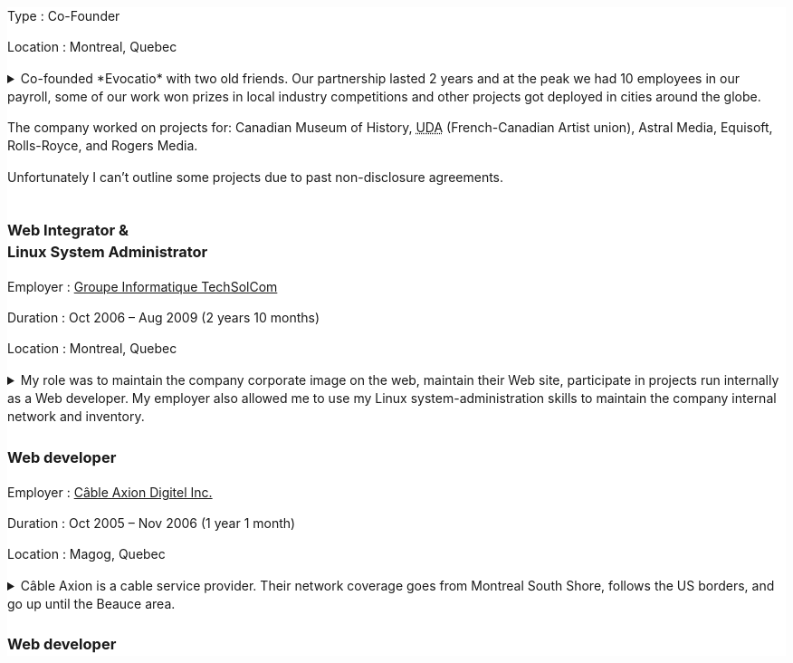 Type
:    Co-Founder

Location
:    Montreal, Quebec

<details><summary>Co-founded *Evocatio* with two old friends. Our partnership lasted 2 years and at the peak we had 10 employees in our payroll, some of our work won prizes in local industry competitions and other projects got deployed in cities around the globe.

The company worked on projects for: Canadian Museum of History, <abbr lang="fr" title="Union des Artistes">UDA</abbr> (French-Canadian Artist union), Astral Media, Equisoft, Rolls-Royce, and Rogers Media.

Unfortunately I can’t outline some projects due to past non-disclosure agreements.</summary></details>


</section><section>


### Web Integrator &<br/> Linux System Administrator

Employer
:    [Groupe Informatique TechSolCom](http://www.techsolcom.ca/)

Duration
:    Oct 2006 &ndash; Aug 2009 (2 years 10 months)

Location
:    Montreal, Quebec

<details><summary>My role was to maintain the company corporate image on the web, maintain their Web site, participate in projects run internally as a Web developer. My employer also allowed me to use my Linux system-administration skills to maintain the company internal network and inventory.</summary></details>


</section><section>


### Web developer

Employer
:    [Câble Axion Digitel Inc.](http://www.axion.ca/)

Duration
:    Oct 2005 &ndash; Nov 2006 (1 year 1 month)

Location
:    Magog, Quebec

<details><summary>Câble Axion is a cable service provider. Their network coverage goes from Montreal South Shore, follows the US borders, and go up until the Beauce area.</summary></details>


</section><section>


### Web developer
